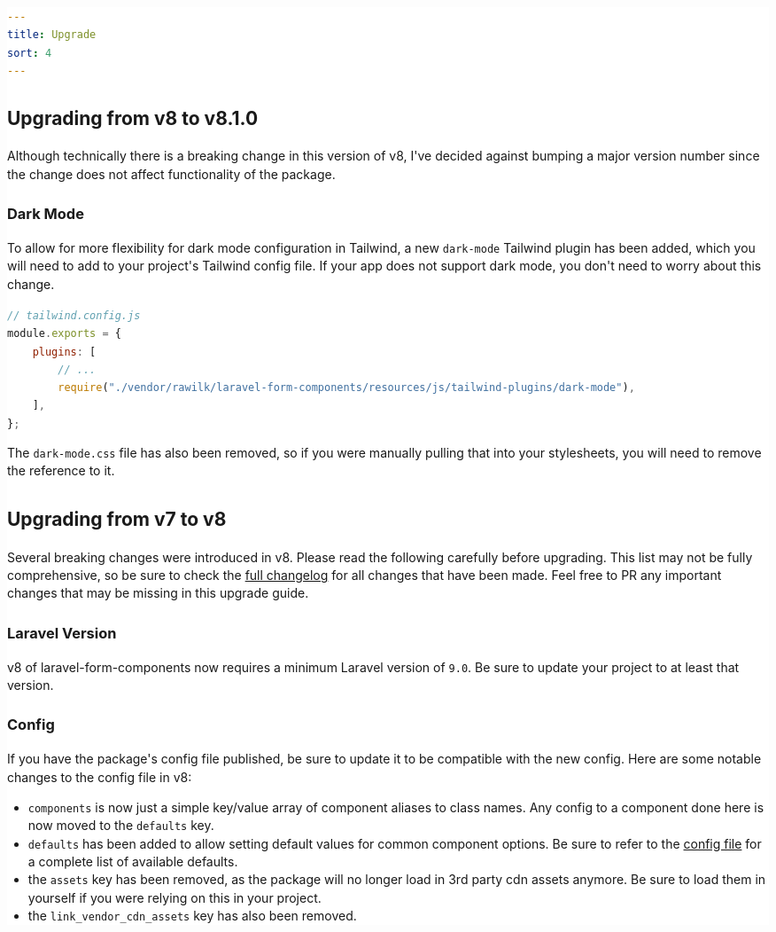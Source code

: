 ```yaml
---
title: Upgrade
sort: 4
---
```


## Upgrading from v8 to v8.1.0

Although technically there is a breaking change in this version of v8, I've decided against bumping a major version number since the change does not affect functionality of the package.

### Dark Mode

To allow for more flexibility for dark mode configuration in Tailwind, a new `dark-mode` Tailwind plugin has been added, which you will need to add to your project's Tailwind config file.
If your app does not support dark mode, you don't need to worry about this change.

```js
// tailwind.config.js
module.exports = {
    plugins: [
        // ...
        require("./vendor/rawilk/laravel-form-components/resources/js/tailwind-plugins/dark-mode"),
    ],
};
```

The `dark-mode.css` file has also been removed, so if you were manually pulling that into your stylesheets, you will need to remove the reference to it.

## Upgrading from v7 to v8

Several breaking changes were introduced in v8. Please read the following carefully before upgrading. This list may not be fully comprehensive, so be sure to check the
[full changelog](https://github.com/rawilk/laravel-form-components/compare/v7.1.6...v8.0.0) for all changes that have been made. Feel free to PR any important changes that may be missing in this upgrade guide.

### Laravel Version

v8 of laravel-form-components now requires a minimum Laravel version of `9.0`. Be sure to update your project to at least that version.

### Config

If you have the package's config file published, be sure to update it to be compatible with the new config. Here are some notable changes to the config file in v8:

-   `components` is now just a simple key/value array of component aliases to class names. Any config to a component done here is now moved to the `defaults` key.
-   `defaults` has been added to allow setting default values for common component options. Be sure to refer to the [config file](https://github.com/rawilk/laravel-form-components/blob/main/config/form-components.php) for a complete list of available defaults.
-   the `assets` key has been removed, as the package will no longer load in 3rd party cdn assets anymore. Be sure to load them in yourself if you were relying on this in your project.
-   the `link_vendor_cdn_assets` key has also been removed.
